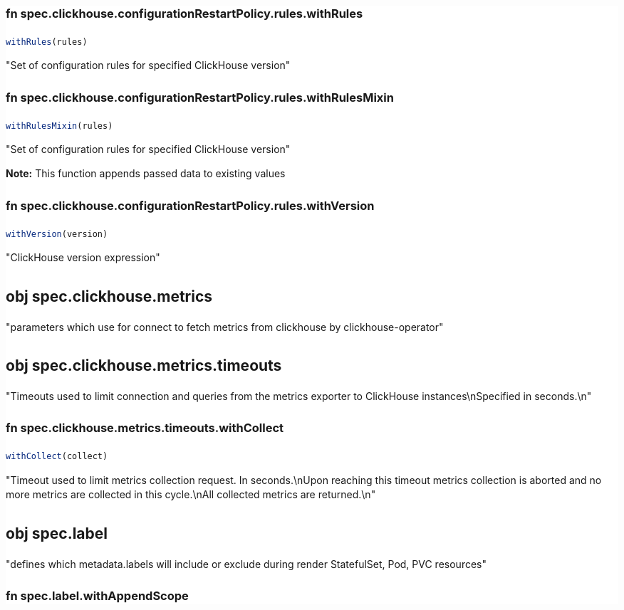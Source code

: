 ### fn spec.clickhouse.configurationRestartPolicy.rules.withRules

```ts
withRules(rules)
```

"Set of configuration rules for specified ClickHouse version"

### fn spec.clickhouse.configurationRestartPolicy.rules.withRulesMixin

```ts
withRulesMixin(rules)
```

"Set of configuration rules for specified ClickHouse version"

**Note:** This function appends passed data to existing values

### fn spec.clickhouse.configurationRestartPolicy.rules.withVersion

```ts
withVersion(version)
```

"ClickHouse version expression"

## obj spec.clickhouse.metrics

"parameters which use for connect to fetch metrics from clickhouse by clickhouse-operator"

## obj spec.clickhouse.metrics.timeouts

"Timeouts used to limit connection and queries from the metrics exporter to ClickHouse instances\nSpecified in seconds.\n"

### fn spec.clickhouse.metrics.timeouts.withCollect

```ts
withCollect(collect)
```

"Timeout used to limit metrics collection request. In seconds.\nUpon reaching this timeout metrics collection is aborted and no more metrics are collected in this cycle.\nAll collected metrics are returned.\n"

## obj spec.label

"defines which metadata.labels will include or exclude during render StatefulSet, Pod, PVC resources"

### fn spec.label.withAppendScope

